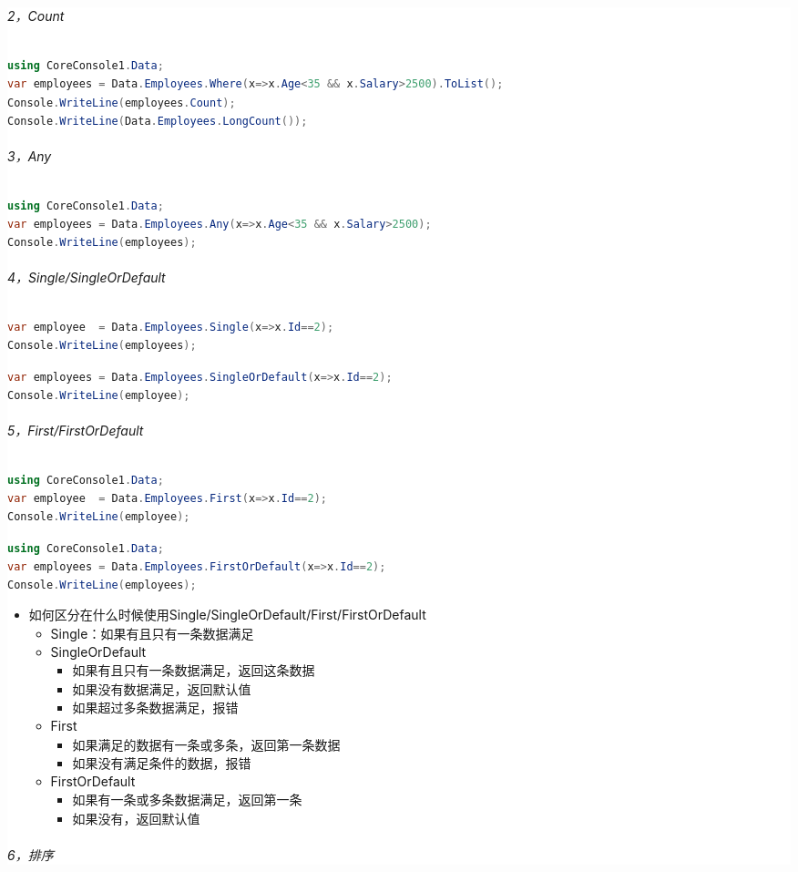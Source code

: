 ###### 2，Count

```C#
using CoreConsole1.Data;
var employees = Data.Employees.Where(x=>x.Age<35 && x.Salary>2500).ToList();
Console.WriteLine(employees.Count);
Console.WriteLine(Data.Employees.LongCount());
```

###### 3，Any

```C#
using CoreConsole1.Data;
var employees = Data.Employees.Any(x=>x.Age<35 && x.Salary>2500);
Console.WriteLine(employees);
```

###### 4，Single/SingleOrDefault

```C#
var employee  = Data.Employees.Single(x=>x.Id==2);
Console.WriteLine(employees); 
```

```C#
var employees = Data.Employees.SingleOrDefault(x=>x.Id==2);
Console.WriteLine(employee);
```

###### 5，First/FirstOrDefault

```C#
using CoreConsole1.Data;
var employee  = Data.Employees.First(x=>x.Id==2);
Console.WriteLine(employee);
```

```C#
using CoreConsole1.Data;
var employees = Data.Employees.FirstOrDefault(x=>x.Id==2);
Console.WriteLine(employees);
```

- 如何区分在什么时候使用Single/SingleOrDefault/First/FirstOrDefault
  - Single：如果有且只有一条数据满足
  - SingleOrDefault
    - 如果有且只有一条数据满足，返回这条数据
    - 如果没有数据满足，返回默认值
    - 如果超过多条数据满足，报错
  - First
    - 如果满足的数据有一条或多条，返回第一条数据
    - 如果没有满足条件的数据，报错
  - FirstOrDefault
    - 如果有一条或多条数据满足，返回第一条
    - 如果没有，返回默认值

###### 6，排序
